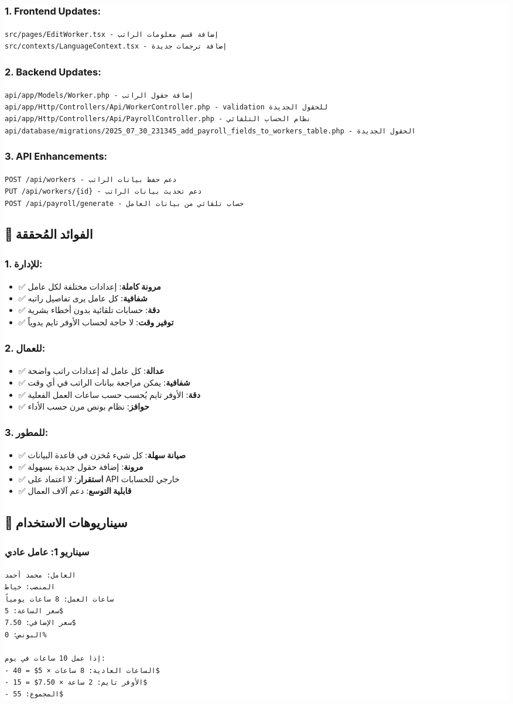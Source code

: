 ### **1. Frontend Updates**:
```
src/pages/EditWorker.tsx - إضافة قسم معلومات الراتب
src/contexts/LanguageContext.tsx - إضافة ترجمات جديدة
```

### **2. Backend Updates**:
```
api/app/Models/Worker.php - إضافة حقول الراتب
api/app/Http/Controllers/Api/WorkerController.php - validation للحقول الجديدة
api/app/Http/Controllers/Api/PayrollController.php - نظام الحساب التلقائي
api/database/migrations/2025_07_30_231345_add_payroll_fields_to_workers_table.php - الحقول الجديدة
```

### **3. API Enhancements**:
```
POST /api/workers - دعم حفظ بيانات الراتب
PUT /api/workers/{id} - دعم تحديث بيانات الراتب
POST /api/payroll/generate - حساب تلقائي من بيانات العامل
```

## 🎯 **الفوائد المُحققة**

### **1. للإدارة**:
- ✅ **مرونة كاملة**: إعدادات مختلفة لكل عامل
- ✅ **شفافية**: كل عامل يرى تفاصيل راتبه
- ✅ **دقة**: حسابات تلقائية بدون أخطاء بشرية
- ✅ **توفير وقت**: لا حاجة لحساب الأوفر تايم يدوياً

### **2. للعمال**:
- ✅ **عدالة**: كل عامل له إعدادات راتب واضحة
- ✅ **شفافية**: يمكن مراجعة بيانات الراتب في أي وقت
- ✅ **دقة**: الأوفر تايم يُحسب حسب ساعات العمل الفعلية
- ✅ **حوافز**: نظام بونص مرن حسب الأداء

### **3. للمطور**:
- ✅ **صيانة سهلة**: كل شيء مُخزن في قاعدة البيانات
- ✅ **مرونة**: إضافة حقول جديدة بسهولة
- ✅ **استقرار**: لا اعتماد على API خارجي للحسابات
- ✅ **قابلية التوسع**: دعم آلاف العمال

## 🚀 **سيناريوهات الاستخدام**

### **سيناريو 1: عامل عادي**
```
العامل: محمد أحمد
المنصب: خياط
ساعات العمل: 8 ساعات يومياً
سعر الساعة: 5$
سعر الإضافي: 7.50$
البونص: 0%

إذا عمل 10 ساعات في يوم:
- الساعات العادية: 8 ساعات × 5$ = 40$
- الأوفر تايم: 2 ساعة × 7.50$ = 15$
- المجموع: 55$
```
